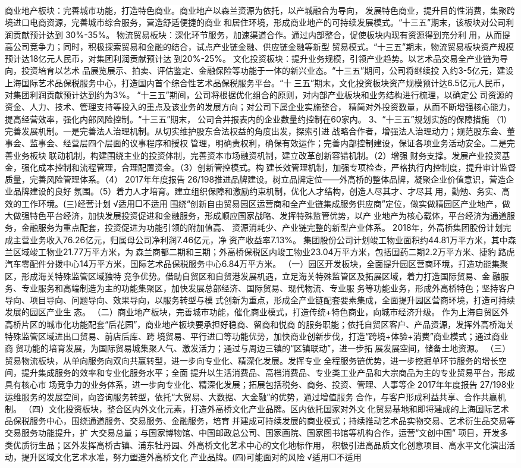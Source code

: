 商业地产板块：完善城市功能，打造特色商业。商业地产以森兰资源为依托，以产城融合为导向，
发展特色商业，提升目的性消费，集聚跨境进口电商资源，完善城市综合服务，营造舒适便捷的商业
和居住环境，形成商业地产的可持续发展模式。“十三五”期末，该板块对公司利润贡献预计达到
30%-35%。
物流贸易板块：深化环节服务，加速渠道合作。通过内部整合，促使板块内现有资源得到充分利
用，从而提高公司竞争力；同时，积极探索贸易和金融的结合，试点产业链金融、供应链金融等新型
贸易模式。“十三五”期末，物流贸易板块资产规模预计达18亿元人民币，对集团利润贡献预计达
到20%-25%。
文化投资板块：提升业务规模，引领产业趋势。以艺术品交易全产业链为导向，投资培育以艺术
品展览展示、拍卖、评估鉴定、金融保险等功能于一体的新兴业态。“十三五”期间，公司将继续投
入约3-5亿元，建设上海国际艺术品保税服务中心，打造国内首个综合性艺术品保税服务平台。“十
三五”期末，文化投资板块资产规模预计达6.5亿元人民币，对集团利润贡献预计达到约为3%。
“十三五”期间，公司将根据优化组合的原则，对内部产业板块和业务结构进行梳理，以确定公
司资源的资金、人力、技术、管理支持等投入的重点及该业务的发展方向；对公司下属企业实施整合，
精简对外投资数量，从而不断增强核心能力，提高经营效率，强化内部风险控制。“十三五”期末，
公司合并报表内的企业数量约控制在60家内。
3、“十三五”规划实施的保障措施
（1）完善发展机制。一是完善法人治理机制。从切实维护股东合法权益的角度出发，探索引进
战略合作者，增强法人治理动力；规范股东会、董事会、监事会、经营层四个层面的议事程序和授权
管理，明确责权利，确保有效运作；完善内部控制建设，保证各项业务活动安全。二是完善业务板块
联动机制，构建围绕主业的投资体制，完善资本市场融资机制，建立改革创新容错机制。（2）增强
财务支撑。发展产业投资基金，强化成本控制和流程管理，合理配置资金。（3）创新管控模式。构
建长效管理机制，加强专项检查，严格执行内控制度，提升审计监督质量，完善风险管理体系。（4）
2017年年度报告
26/198推进品牌建设。树立品牌定位——外高桥的整体品牌，凝聚企业价值意识，营造企业品牌建设的良好
氛围。（5）着力人才培育。建立组织保障和激励约束机制，优化人才结构，创造人尽其才、才尽其
用，勤勉、务实、高效的工作环境。(三)经营计划
√适用□不适用
围绕“创新自由贸易园区运营商和全产业链集成服务供应商”定位，做实做精园区产业地产，做
大做强特色平台经济，加快发展投资促进和金融服务，形成顺应国家战略、发挥特殊监管优势，以产
业地产为核心载体，平台经济为通道服务，金融服务为重点配套，投资促进为功能引领的附加值高、
资源消耗少、产业链完整的新型产业体系。
2018年，外高桥集团股份计划完成主营业务收入76.26亿元，归属母公司净利润7.46亿元，净
资产收益率7.13%。
集团股份公司计划竣工物业面积约44.81万平方米，其中森兰区域竣工物业21.77万平方米，为
森兰商都二期和三期；外高桥保税区内竣工物业23.04万平方米，包括国药二期2.2万平方米、捷豹
路虎汽车零配件分拨中心14万平方米，国际艺术品保税服务中心6.84万平方米。
（一）园区开发板块，全面提升园区营商环境，打造功能集聚区，形成海关特殊监管区域独特
竞争优势。借助自贸区和自贸港发展机遇，立足海关特殊监管区及拓展区域，着力打造国际贸易、金
融服务、专业服务和高端制造为主的功能集聚区，加快发展总部经济、国际贸易、现代物流、专业服
务等功能业务，形成外高桥特色；坚持客户导向、项目导向、问题导向、效果导向，以服务转型与模
式创新为重点，形成全产业链配套要素集成，全面提升园区营商环境，打造可持续发展的园区产业生
态。
（二）商业地产板块，完善城市功能，催化商业模式，打造传统+特色商业，向城市经济升级。
作为上海自贸区外高桥片区的城市化功能配套“后花园”，商业地产板块要承担好稳商、留商和悦商
的服务职能；依托自贸区客户、产品资源，发挥外高桥海关特殊监管区域进出口贸易、前店后库、跨
境贸易、平行进口等功能优势，加快商业创新步伐，打造“跨境+体验+消费”商业模式；通过商业商
贸功能的培育发展，为国际贸易城集聚人气、激发活力；通过与周边三镇的“区镇联动”，进一步拓
展发展空间，储备土地资源。
（三）贸易物流板块，从单向服务向双向共赢转型，进一步向专业化、精深化发展。发挥专业
全程服务链优势，进一步挖掘单环节服务的增长空间，提升集成服务的效率和专业化服务水平；全面
提升以生活消费品、高档消费品、专业类工业产品和大宗商品为主的专业贸易平台，形成具有核心市
场竞争力的业务体系，进一步向专业化、精深化发展；拓展包括税务、商务、投资、管理、人事等企
2017年年度报告
27/198业运维服务的发展空间，向咨询服务转型，依托“大贸易、大数据、大金融”的优势，通过增值服务
合作，与客户形成利益共享、合作共赢机制。
（四）文化投资板块，整合区内外文化元素，打造外高桥文化产业品牌。区内依托国家对外文
化贸易基地和即将建成的上海国际艺术品保税服务中心，围绕通道服务、交易服务、金融服务，培育
并建成可持续发展的商业模式；持续推动艺术品实物交易、艺术衍生品交易等交易服务功能提升，扩
大交易总量；与国家博物馆、中国邮政总公司、国家画院、国家图书馆等机构合作，运营“文创中国”
项目，开发多类优质衍生品；区外发挥高桥古镇、浦东牡丹园、外高桥文化艺术中心的文化地标作用，
积极引进高品质文化创意项目、高水平文化演出活动，提升区域文化艺术水准，努力塑造外高桥文化
产业品牌。(四)可能面对的风险
√适用□不适用